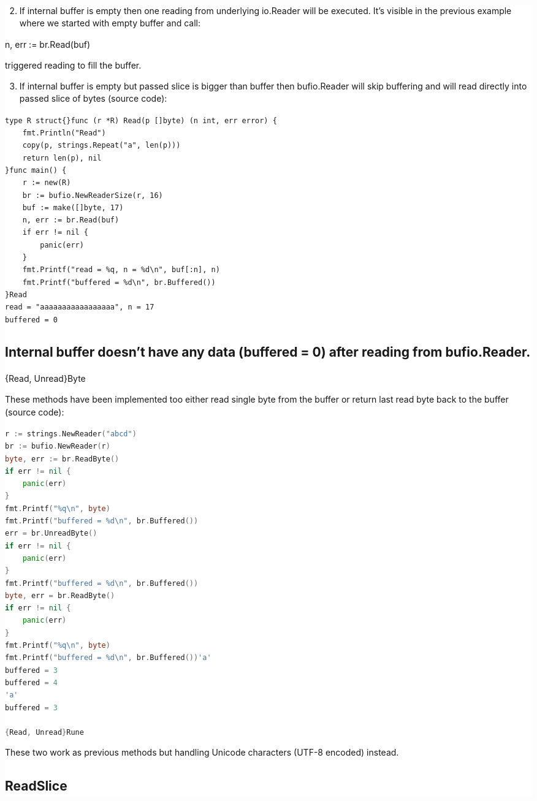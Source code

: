2. If internal buffer is empty then one reading from underlying io.Reader will be executed. It’s visible in the previous example where we started with empty buffer and call:

n, err := br.Read(buf)

triggered reading to fill the buffer.

3. If internal buffer is empty but passed slice is bigger than buffer then bufio.Reader will skip buffering and will read directly into passed slice of bytes (source code):
```
type R struct{}func (r *R) Read(p []byte) (n int, err error) {
    fmt.Println("Read")
    copy(p, strings.Repeat("a", len(p)))
    return len(p), nil
}func main() {
    r := new(R)
    br := bufio.NewReaderSize(r, 16)
    buf := make([]byte, 17)
    n, err := br.Read(buf)
    if err != nil {
        panic(err)
    }
    fmt.Printf("read = %q, n = %d\n", buf[:n], n)
    fmt.Printf("buffered = %d\n", br.Buffered())
}Read
read = "aaaaaaaaaaaaaaaaa", n = 17
buffered = 0
```
## Internal buffer doesn’t have any data (buffered = 0) after reading from bufio.Reader.
{Read, Unread}Byte

These methods have been implemented too either read single byte from the buffer or return last read byte back to the buffer (source code):
```go
r := strings.NewReader("abcd")
br := bufio.NewReader(r)
byte, err := br.ReadByte()
if err != nil {
    panic(err)
}
fmt.Printf("%q\n", byte)
fmt.Printf("buffered = %d\n", br.Buffered())
err = br.UnreadByte()
if err != nil {
    panic(err)
}
fmt.Printf("buffered = %d\n", br.Buffered())
byte, err = br.ReadByte()
if err != nil {
    panic(err)
}
fmt.Printf("%q\n", byte)
fmt.Printf("buffered = %d\n", br.Buffered())'a'
buffered = 3
buffered = 4
'a'
buffered = 3

{Read, Unread}Rune
```
These two work as previous methods but handling Unicode characters (UTF-8 encoded) instead.
## ReadSlice
